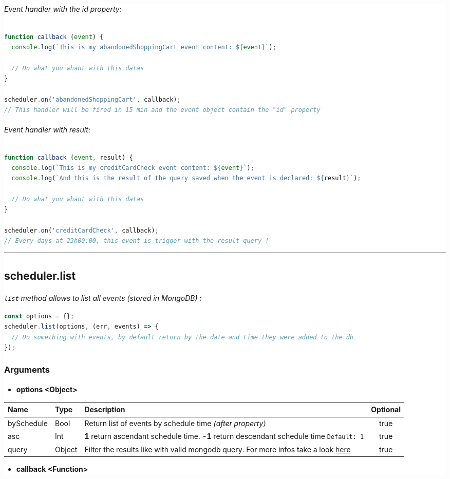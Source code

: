 ###### Event handler with the id property:

```javascript
function callback (event) {
  console.log(`This is my abandonedShoppingCart event content: ${event}`);
  
  // Do what you whant with this datas
}

scheduler.on('abandonedShoppingCart', callback);
// This handler will be fired in 15 min and the event object contain the "id" property
```

###### Event handler with result:

```javascript
function callback (event, result) {
  console.log(`This is my creditCardCheck event content: ${event}`);
  console.log(`And this is the result of the query saved when the event is declared: ${result}`);
  
  // Do what you whant with this datas
}

scheduler.on('creditCardCheck', callback);
// Every days at 23h00:00, this event is trigger with the result query !
```

---------------------------------------

## scheduler.list

_`list` method allows to list all events (stored in MongoDB) :_

```javascript
const options = {};
scheduler.list(options, (err, events) => {
  // Do something with events, by default return by the date and time they were added to the db
});
```

### Arguments

*   **options \<Object>**

|Name       |Type  |Description                                                                                                                                                                   |Optional |
|:-         |:-    |:-                                                                                                                                                                            |:-:      |
|bySchedule |Bool  |Return list of events by schedule time _(after property)_                                                                                                                     |true     |
|asc        |Int   |**1** return ascendant schedule time. **-1** return descendant schedule time `Default: 1`                                                                                     |true     |
|query      |Object|Filter the results like with valid mongodb query. For more infos take a look [here](https://docs.mongodb.com/manual/reference/method/db.collection.find/#query-for-equality)  |true     |

*   **callback \<Function>**

